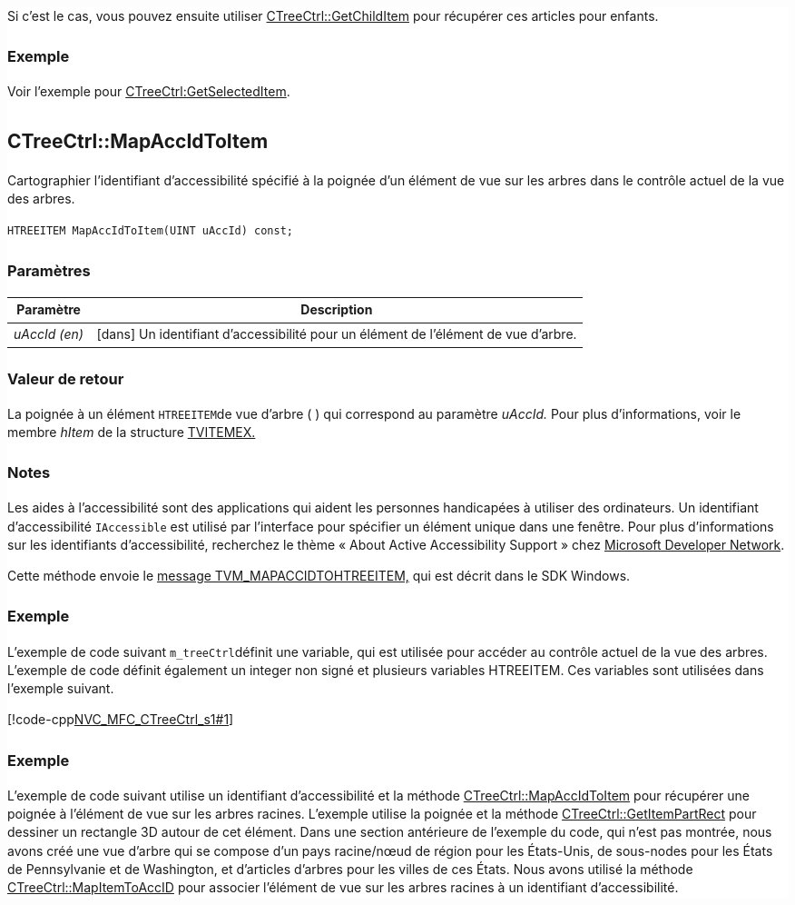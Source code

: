 Si c’est le cas, vous pouvez ensuite utiliser [CTreeCtrl::GetChildItem](#getchilditem) pour récupérer ces articles pour enfants.

### <a name="example"></a>Exemple

  Voir l’exemple pour [CTreeCtrl:GetSelectedItem](#getselecteditem).

## <a name="ctreectrlmapaccidtoitem"></a><a name="mapaccidtoitem"></a>CTreeCtrl::MapAccIdToItem

Cartographier l’identifiant d’accessibilité spécifié à la poignée d’un élément de vue sur les arbres dans le contrôle actuel de la vue des arbres.

```
HTREEITEM MapAccIdToItem(UINT uAccId) const;
```

### <a name="parameters"></a>Paramètres

|Paramètre|Description|
|---------------|-----------------|
|*uAccId (en)*|[dans] Un identifiant d’accessibilité pour un élément de l’élément de vue d’arbre.|

### <a name="return-value"></a>Valeur de retour

La poignée à un élément `HTREEITEM`de vue d’arbre ( ) qui correspond au paramètre *uAccId.* Pour plus d’informations, voir le membre *hItem* de la structure [TVITEMEX.](/windows/win32/api/commctrl/ns-commctrl-tvitemexw)

### <a name="remarks"></a>Notes

Les aides à l’accessibilité sont des applications qui aident les personnes handicapées à utiliser des ordinateurs. Un identifiant d’accessibilité `IAccessible` est utilisé par l’interface pour spécifier un élément unique dans une fenêtre. Pour plus d’informations sur les identifiants d’accessibilité, recherchez le thème « About Active Accessibility Support » chez [Microsoft Developer Network](https://go.microsoft.com/fwlink/p/?linkid=56322).

Cette méthode envoie le [message TVM_MAPACCIDTOHTREEITEM,](/windows/win32/Controls/tvm-mapaccidtohtreeitem) qui est décrit dans le SDK Windows.

### <a name="example"></a>Exemple

L’exemple de code suivant `m_treeCtrl`définit une variable, qui est utilisée pour accéder au contrôle actuel de la vue des arbres. L’exemple de code définit également un integer non signé et plusieurs variables HTREEITEM. Ces variables sont utilisées dans l’exemple suivant.

[!code-cpp[NVC_MFC_CTreeCtrl_s1#1](../../mfc/reference/codesnippet/cpp/ctreectrl-class_17.h)]

### <a name="example"></a>Exemple

L’exemple de code suivant utilise un identifiant d’accessibilité et la méthode [CTreeCtrl::MapAccIdToItem](#mapaccidtoitem) pour récupérer une poignée à l’élément de vue sur les arbres racines. L’exemple utilise la poignée et la méthode [CTreeCtrl::GetItemPartRect](#getitempartrect) pour dessiner un rectangle 3D autour de cet élément. Dans une section antérieure de l’exemple du code, qui n’est pas montrée, nous avons créé une vue d’arbre qui se compose d’un pays racine/nœud de région pour les États-Unis, de sous-nodes pour les États de Pennsylvanie et de Washington, et d’articles d’arbres pour les villes de ces États. Nous avons utilisé la méthode [CTreeCtrl::MapItemToAccID](#mapitemtoaccid) pour associer l’élément de vue sur les arbres racines à un identifiant d’accessibilité.
